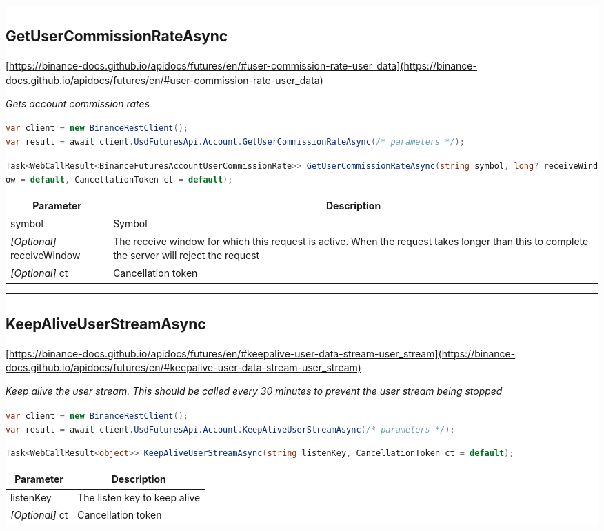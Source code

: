 </p>

***

## GetUserCommissionRateAsync  

[https://binance-docs.github.io/apidocs/futures/en/#user-commission-rate-user_data](https://binance-docs.github.io/apidocs/futures/en/#user-commission-rate-user_data)  
<p>

*Gets account commission rates*  

```csharp  
var client = new BinanceRestClient();  
var result = await client.UsdFuturesApi.Account.GetUserCommissionRateAsync(/* parameters */);  
```  

```csharp  
Task<WebCallResult<BinanceFuturesAccountUserCommissionRate>> GetUserCommissionRateAsync(string symbol, long? receiveWindow = default, CancellationToken ct = default);  
```  

|Parameter|Description|
|---|---|
|symbol|Symbol|
|_[Optional]_ receiveWindow|The receive window for which this request is active. When the request takes longer than this to complete the server will reject the request|
|_[Optional]_ ct|Cancellation token|

</p>

***

## KeepAliveUserStreamAsync  

[https://binance-docs.github.io/apidocs/futures/en/#keepalive-user-data-stream-user_stream](https://binance-docs.github.io/apidocs/futures/en/#keepalive-user-data-stream-user_stream)  
<p>

*Keep alive the user stream. This should be called every 30 minutes to prevent the user stream being stopped*  

```csharp  
var client = new BinanceRestClient();  
var result = await client.UsdFuturesApi.Account.KeepAliveUserStreamAsync(/* parameters */);  
```  

```csharp  
Task<WebCallResult<object>> KeepAliveUserStreamAsync(string listenKey, CancellationToken ct = default);  
```  

|Parameter|Description|
|---|---|
|listenKey|The listen key to keep alive|
|_[Optional]_ ct|Cancellation token|
